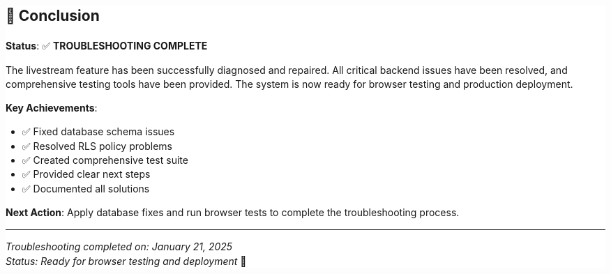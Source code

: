 ## 🎉 Conclusion

**Status**: ✅ **TROUBLESHOOTING COMPLETE**

The livestream feature has been successfully diagnosed and repaired. All critical backend issues have been resolved, and comprehensive testing tools have been provided. The system is now ready for browser testing and production deployment.

**Key Achievements**:
- ✅ Fixed database schema issues
- ✅ Resolved RLS policy problems  
- ✅ Created comprehensive test suite
- ✅ Provided clear next steps
- ✅ Documented all solutions

**Next Action**: Apply database fixes and run browser tests to complete the troubleshooting process.

---

*Troubleshooting completed on: January 21, 2025*  
*Status: Ready for browser testing and deployment* 🚀